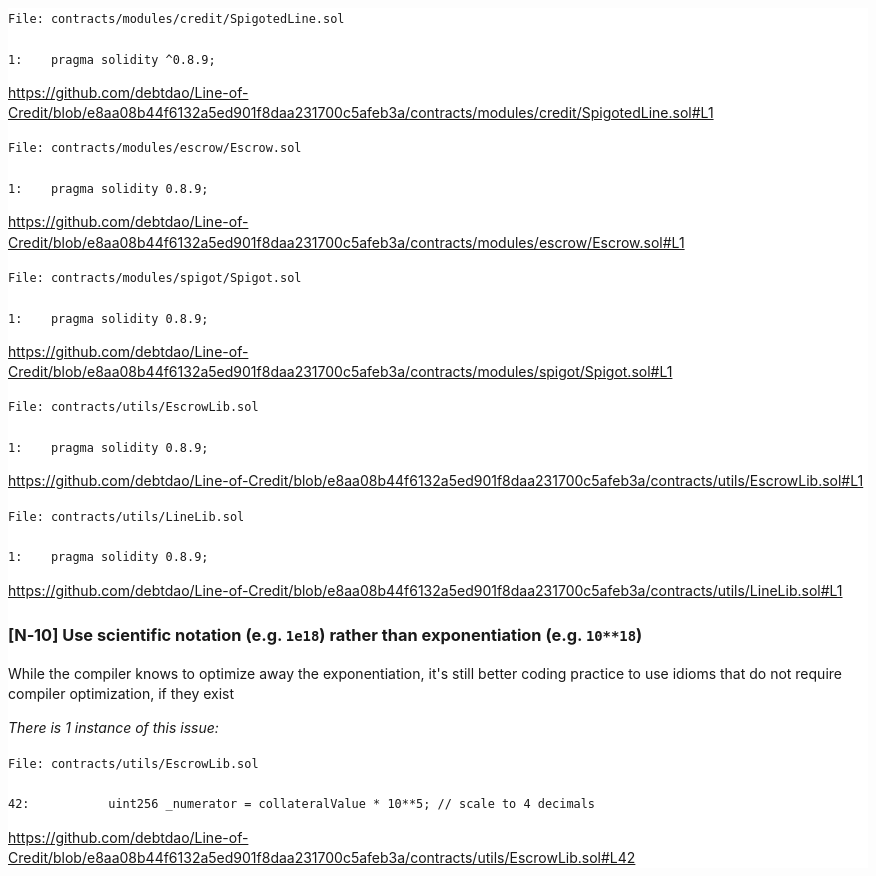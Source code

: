 ```solidity
File: contracts/modules/credit/SpigotedLine.sol

1:    pragma solidity ^0.8.9;

```
https://github.com/debtdao/Line-of-Credit/blob/e8aa08b44f6132a5ed901f8daa231700c5afeb3a/contracts/modules/credit/SpigotedLine.sol#L1

```solidity
File: contracts/modules/escrow/Escrow.sol

1:    pragma solidity 0.8.9;

```
https://github.com/debtdao/Line-of-Credit/blob/e8aa08b44f6132a5ed901f8daa231700c5afeb3a/contracts/modules/escrow/Escrow.sol#L1

```solidity
File: contracts/modules/spigot/Spigot.sol

1:    pragma solidity 0.8.9;

```
https://github.com/debtdao/Line-of-Credit/blob/e8aa08b44f6132a5ed901f8daa231700c5afeb3a/contracts/modules/spigot/Spigot.sol#L1

```solidity
File: contracts/utils/EscrowLib.sol

1:    pragma solidity 0.8.9;

```
https://github.com/debtdao/Line-of-Credit/blob/e8aa08b44f6132a5ed901f8daa231700c5afeb3a/contracts/utils/EscrowLib.sol#L1

```solidity
File: contracts/utils/LineLib.sol

1:    pragma solidity 0.8.9;

```
https://github.com/debtdao/Line-of-Credit/blob/e8aa08b44f6132a5ed901f8daa231700c5afeb3a/contracts/utils/LineLib.sol#L1

### [N&#x2011;10]  Use scientific notation (e.g. `1e18`) rather than exponentiation (e.g. `10**18`)
While the compiler knows to optimize away the exponentiation, it's still better coding practice to use idioms that do not require compiler optimization, if they exist

*There is 1 instance of this issue:*
```solidity
File: contracts/utils/EscrowLib.sol

42:           uint256 _numerator = collateralValue * 10**5; // scale to 4 decimals

```
https://github.com/debtdao/Line-of-Credit/blob/e8aa08b44f6132a5ed901f8daa231700c5afeb3a/contracts/utils/EscrowLib.sol#L42
